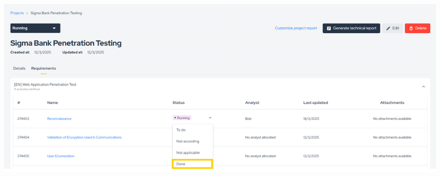 <div style={{textAlign: 'center'}}>

![img](../../static/img/projects/projects36.png "Projects.")

</div>

<div style={{textAlign: 'center'}}>
